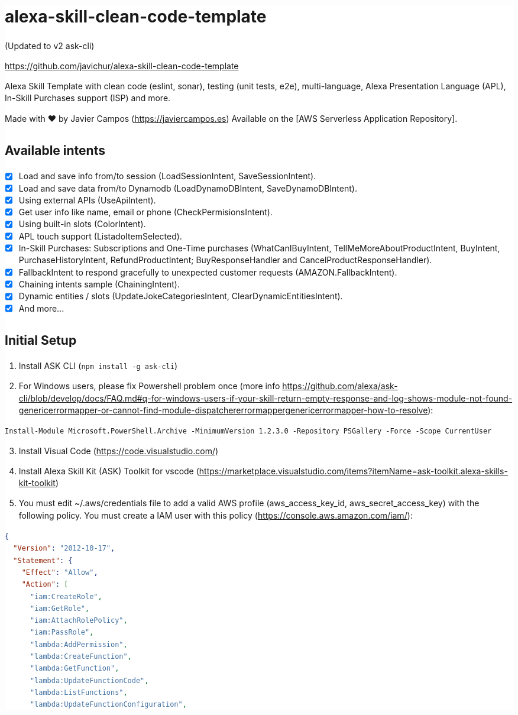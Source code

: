 # alexa-skill-clean-code-template

(Updated to v2 ask-cli)

<https://github.com/javichur/alexa-skill-clean-code-template>

Alexa Skill Template with clean code (eslint, sonar), testing (unit tests, e2e), multi-language, Alexa Presentation Language (APL), In-Skill Purchases support (ISP) and more.

Made with ❤️ by Javier Campos (<https://javiercampos.es>)
Available on the [AWS Serverless Application Repository].

## Available intents

- [x] Load and save info from/to session (LoadSessionIntent, SaveSessionIntent).
- [x] Load and save data from/to Dynamodb (LoadDynamoDBIntent, SaveDynamoDBIntent).
- [x] Using external APIs (UseApiIntent).
- [x] Get user info like name, email or phone (CheckPermisionsIntent).
- [x] Using built-in slots (ColorIntent).
- [x] APL touch support (ListadoItemSelected).
- [x] In-Skill Purchases: Subscriptions and One-Time purchases (WhatCanIBuyIntent, TellMeMoreAboutProductIntent, BuyIntent, PurchaseHistoryIntent, RefundProductIntent; BuyResponseHandler and CancelProductResponseHandler).
- [x] FallbackIntent to respond gracefully to unexpected customer requests (AMAZON.FallbackIntent).
- [x] Chaining intents sample (ChainingIntent).
- [x] Dynamic entities / slots (UpdateJokeCategoriesIntent, ClearDynamicEntitiesIntent).
- [x] And more...

## Initial Setup

1. Install ASK CLI (`npm install -g ask-cli`)

2. For Windows users, please fix Powershell problem once (more info <https://github.com/alexa/ask-cli/blob/develop/docs/FAQ.md#q-for-windows-users-if-your-skill-return-empty-response-and-log-shows-module-not-found-genericerrormapper-or-cannot-find-module-dispatchererrormappergenericerrormapper-how-to-resolve>):

```shell
Install-Module Microsoft.PowerShell.Archive -MinimumVersion 1.2.3.0 -Repository PSGallery -Force -Scope CurrentUser
```

3. Install Visual Code (<https://code.visualstudio.com/)>

4. Install Alexa Skill Kit (ASK) Toolkit for vscode (<https://marketplace.visualstudio.com/items?itemName=ask-toolkit.alexa-skills-kit-toolkit>)

5. You must edit ~/.aws/credentials file to add a valid AWS profile (aws_access_key_id, aws_secret_access_key) with the following policy. You must create a IAM user with this policy (<https://console.aws.amazon.com/iam/>):

```json
{
  "Version": "2012-10-17",
  "Statement": {
    "Effect": "Allow",
    "Action": [
      "iam:CreateRole",
      "iam:GetRole",
      "iam:AttachRolePolicy",
      "iam:PassRole",
      "lambda:AddPermission",
      "lambda:CreateFunction",
      "lambda:GetFunction",
      "lambda:UpdateFunctionCode",
      "lambda:ListFunctions",
      "lambda:UpdateFunctionConfiguration",
```
